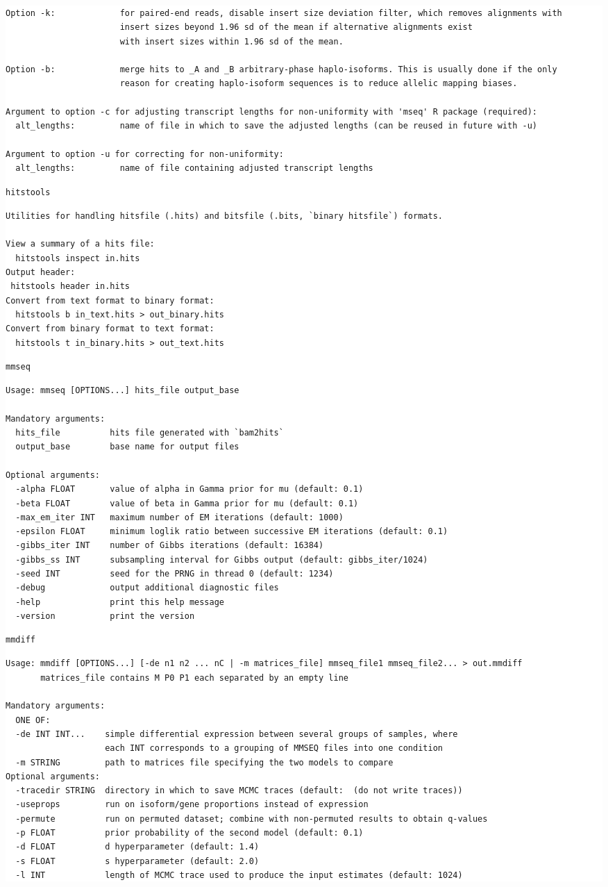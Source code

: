     Option -k:             for paired-end reads, disable insert size deviation filter, which removes alignments with
                           insert sizes beyond 1.96 sd of the mean if alternative alignments exist
                           with insert sizes within 1.96 sd of the mean.

    Option -b:             merge hits to _A and _B arbitrary-phase haplo-isoforms. This is usually done if the only
                           reason for creating haplo-isoform sequences is to reduce allelic mapping biases.

    Argument to option -c for adjusting transcript lengths for non-uniformity with 'mseq' R package (required):
      alt_lengths:         name of file in which to save the adjusted lengths (can be reused in future with -u)

    Argument to option -u for correcting for non-uniformity:
      alt_lengths:         name of file containing adjusted transcript lengths

`hitstools`

    Utilities for handling hitsfile (.hits) and bitsfile (.bits, `binary hitsfile`) formats.

    View a summary of a hits file:
      hitstools inspect in.hits
    Output header:
     hitstools header in.hits
    Convert from text format to binary format:
      hitstools b in_text.hits > out_binary.hits
    Convert from binary format to text format:
      hitstools t in_binary.hits > out_text.hits

`mmseq`

    Usage: mmseq [OPTIONS...] hits_file output_base

    Mandatory arguments:
      hits_file          hits file generated with `bam2hits`
      output_base        base name for output files

    Optional arguments:
      -alpha FLOAT       value of alpha in Gamma prior for mu (default: 0.1)
      -beta FLOAT        value of beta in Gamma prior for mu (default: 0.1)
      -max_em_iter INT   maximum number of EM iterations (default: 1000)
      -epsilon FLOAT     minimum loglik ratio between successive EM iterations (default: 0.1)
      -gibbs_iter INT    number of Gibbs iterations (default: 16384)
      -gibbs_ss INT      subsampling interval for Gibbs output (default: gibbs_iter/1024)
      -seed INT          seed for the PRNG in thread 0 (default: 1234)
      -debug             output additional diagnostic files
      -help              print this help message
      -version           print the version

`mmdiff`

    Usage: mmdiff [OPTIONS...] [-de n1 n2 ... nC | -m matrices_file] mmseq_file1 mmseq_file2... > out.mmdiff
           matrices_file contains M P0 P1 each separated by an empty line

    Mandatory arguments:
      ONE OF:
      -de INT INT...    simple differential expression between several groups of samples, where
                        each INT corresponds to a grouping of MMSEQ files into one condition
      -m STRING         path to matrices file specifying the two models to compare
    Optional arguments:
      -tracedir STRING  directory in which to save MCMC traces (default:  (do not write traces))
      -useprops         run on isoform/gene proportions instead of expression
      -permute          run on permuted dataset; combine with non-permuted results to obtain q-values
      -p FLOAT          prior probability of the second model (default: 0.1)
      -d FLOAT          d hyperparameter (default: 1.4)
      -s FLOAT          s hyperparameter (default: 2.0)
      -l INT            length of MCMC trace used to produce the input estimates (default: 1024)